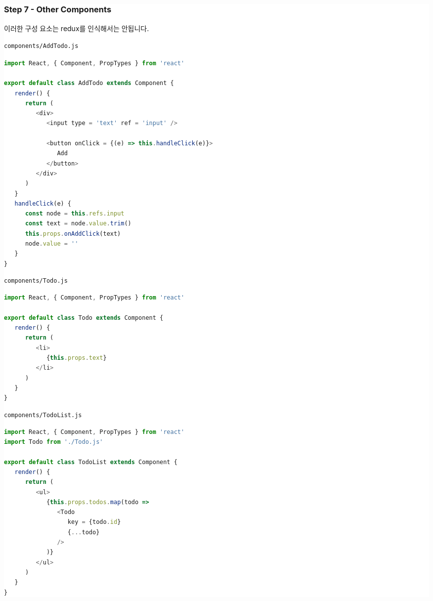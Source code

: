 ### Step 7 - Other Components

 이러한 구성 요소는 redux를 인식해서는 안됩니다. 

`components/AddTodo.js`

```js
import React, { Component, PropTypes } from 'react'

export default class AddTodo extends Component {
   render() {
      return (
         <div>
            <input type = 'text' ref = 'input' />
				
            <button onClick = {(e) => this.handleClick(e)}>
               Add
            </button>
         </div>
      )
   }
   handleClick(e) {
      const node = this.refs.input
      const text = node.value.trim()
      this.props.onAddClick(text)
      node.value = ''
   }
}
```

`components/Todo.js`

```js
import React, { Component, PropTypes } from 'react'

export default class Todo extends Component {
   render() {
      return (
         <li>
            {this.props.text}
         </li>
      )
   }
}
```

`components/TodoList.js`

```js
import React, { Component, PropTypes } from 'react'
import Todo from './Todo.js'

export default class TodoList extends Component {
   render() {
      return (
         <ul>
            {this.props.todos.map(todo =>
               <Todo
                  key = {todo.id}
                  {...todo}
               />
            )}
         </ul>
      )
   }
}
```
